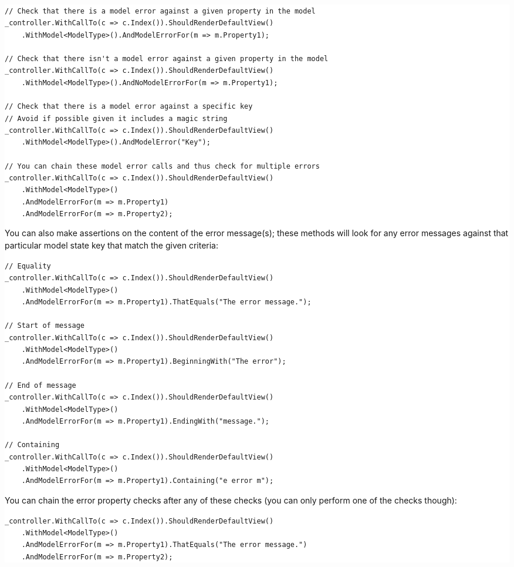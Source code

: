     // Check that there is a model error against a given property in the model
    _controller.WithCallTo(c => c.Index()).ShouldRenderDefaultView()
        .WithModel<ModelType>().AndModelErrorFor(m => m.Property1);

    // Check that there isn't a model error against a given property in the model
    _controller.WithCallTo(c => c.Index()).ShouldRenderDefaultView()
        .WithModel<ModelType>().AndNoModelErrorFor(m => m.Property1);

    // Check that there is a model error against a specific key
    // Avoid if possible given it includes a magic string
    _controller.WithCallTo(c => c.Index()).ShouldRenderDefaultView()
        .WithModel<ModelType>().AndModelError("Key");

    // You can chain these model error calls and thus check for multiple errors
    _controller.WithCallTo(c => c.Index()).ShouldRenderDefaultView()
        .WithModel<ModelType>()
        .AndModelErrorFor(m => m.Property1)
        .AndModelErrorFor(m => m.Property2);

You can also make assertions on the content of the error message(s); these methods will look for any error messages against that particular model state key that match the given criteria:

    // Equality
    _controller.WithCallTo(c => c.Index()).ShouldRenderDefaultView()
        .WithModel<ModelType>()
        .AndModelErrorFor(m => m.Property1).ThatEquals("The error message.");
    
    // Start of message
    _controller.WithCallTo(c => c.Index()).ShouldRenderDefaultView()
        .WithModel<ModelType>()
        .AndModelErrorFor(m => m.Property1).BeginningWith("The error");
    
    // End of message
    _controller.WithCallTo(c => c.Index()).ShouldRenderDefaultView()
        .WithModel<ModelType>()
        .AndModelErrorFor(m => m.Property1).EndingWith("message.");
    
    // Containing
    _controller.WithCallTo(c => c.Index()).ShouldRenderDefaultView()
        .WithModel<ModelType>()
        .AndModelErrorFor(m => m.Property1).Containing("e error m");

You can chain the error property checks after any of these checks (you can only perform one of the checks though):

    _controller.WithCallTo(c => c.Index()).ShouldRenderDefaultView()
        .WithModel<ModelType>()
        .AndModelErrorFor(m => m.Property1).ThatEquals("The error message.")
        .AndModelErrorFor(m => m.Property2);
